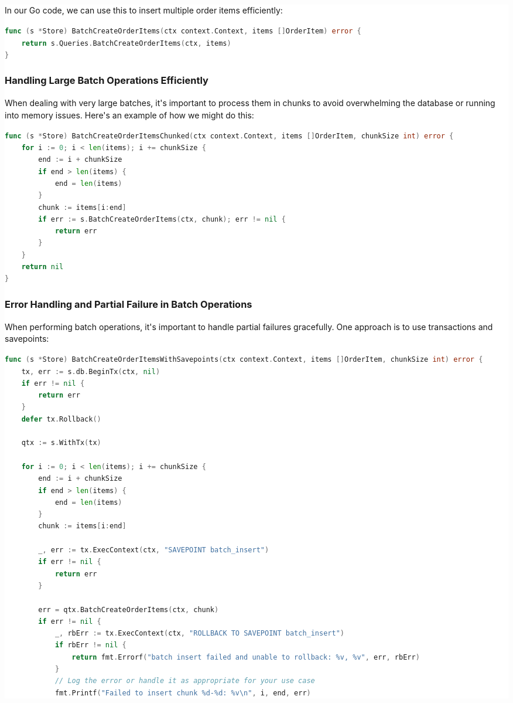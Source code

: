 In our Go code, we can use this to insert multiple order items efficiently:

```go
func (s *Store) BatchCreateOrderItems(ctx context.Context, items []OrderItem) error {
    return s.Queries.BatchCreateOrderItems(ctx, items)
}
```

### Handling Large Batch Operations Efficiently

When dealing with very large batches, it's important to process them in chunks to avoid overwhelming the database or running into memory issues. Here's an example of how we might do this:

```go
func (s *Store) BatchCreateOrderItemsChunked(ctx context.Context, items []OrderItem, chunkSize int) error {
    for i := 0; i < len(items); i += chunkSize {
        end := i + chunkSize
        if end > len(items) {
            end = len(items)
        }
        chunk := items[i:end]
        if err := s.BatchCreateOrderItems(ctx, chunk); err != nil {
            return err
        }
    }
    return nil
}
```

### Error Handling and Partial Failure in Batch Operations

When performing batch operations, it's important to handle partial failures gracefully. One approach is to use transactions and savepoints:

```go
func (s *Store) BatchCreateOrderItemsWithSavepoints(ctx context.Context, items []OrderItem, chunkSize int) error {
    tx, err := s.db.BeginTx(ctx, nil)
    if err != nil {
        return err
    }
    defer tx.Rollback()

    qtx := s.WithTx(tx)

    for i := 0; i < len(items); i += chunkSize {
        end := i + chunkSize
        if end > len(items) {
            end = len(items)
        }
        chunk := items[i:end]

        _, err := tx.ExecContext(ctx, "SAVEPOINT batch_insert")
        if err != nil {
            return err
        }

        err = qtx.BatchCreateOrderItems(ctx, chunk)
        if err != nil {
            _, rbErr := tx.ExecContext(ctx, "ROLLBACK TO SAVEPOINT batch_insert")
            if rbErr != nil {
                return fmt.Errorf("batch insert failed and unable to rollback: %v, %v", err, rbErr)
            }
            // Log the error or handle it as appropriate for your use case
            fmt.Printf("Failed to insert chunk %d-%d: %v\n", i, end, err)
```